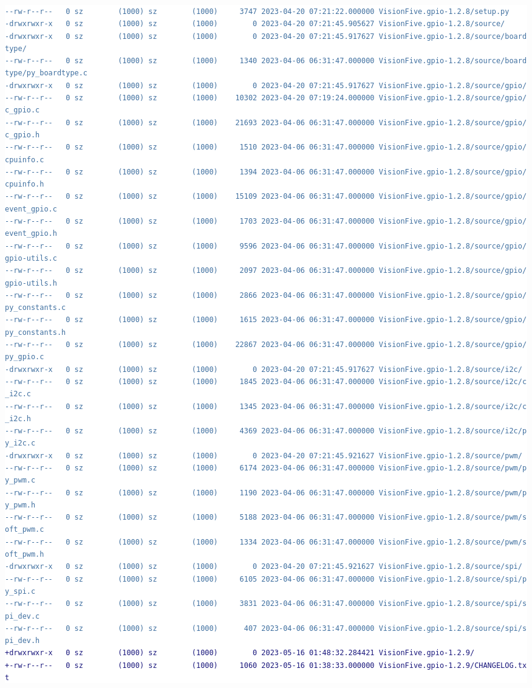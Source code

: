 ```diff
--rw-r--r--   0 sz        (1000) sz        (1000)     3747 2023-04-20 07:21:22.000000 VisionFive.gpio-1.2.8/setup.py
-drwxrwxr-x   0 sz        (1000) sz        (1000)        0 2023-04-20 07:21:45.905627 VisionFive.gpio-1.2.8/source/
-drwxrwxr-x   0 sz        (1000) sz        (1000)        0 2023-04-20 07:21:45.917627 VisionFive.gpio-1.2.8/source/boardtype/
--rw-r--r--   0 sz        (1000) sz        (1000)     1340 2023-04-06 06:31:47.000000 VisionFive.gpio-1.2.8/source/boardtype/py_boardtype.c
-drwxrwxr-x   0 sz        (1000) sz        (1000)        0 2023-04-20 07:21:45.917627 VisionFive.gpio-1.2.8/source/gpio/
--rw-r--r--   0 sz        (1000) sz        (1000)    10302 2023-04-20 07:19:24.000000 VisionFive.gpio-1.2.8/source/gpio/c_gpio.c
--rw-r--r--   0 sz        (1000) sz        (1000)    21693 2023-04-06 06:31:47.000000 VisionFive.gpio-1.2.8/source/gpio/c_gpio.h
--rw-r--r--   0 sz        (1000) sz        (1000)     1510 2023-04-06 06:31:47.000000 VisionFive.gpio-1.2.8/source/gpio/cpuinfo.c
--rw-r--r--   0 sz        (1000) sz        (1000)     1394 2023-04-06 06:31:47.000000 VisionFive.gpio-1.2.8/source/gpio/cpuinfo.h
--rw-r--r--   0 sz        (1000) sz        (1000)    15109 2023-04-06 06:31:47.000000 VisionFive.gpio-1.2.8/source/gpio/event_gpio.c
--rw-r--r--   0 sz        (1000) sz        (1000)     1703 2023-04-06 06:31:47.000000 VisionFive.gpio-1.2.8/source/gpio/event_gpio.h
--rw-r--r--   0 sz        (1000) sz        (1000)     9596 2023-04-06 06:31:47.000000 VisionFive.gpio-1.2.8/source/gpio/gpio-utils.c
--rw-r--r--   0 sz        (1000) sz        (1000)     2097 2023-04-06 06:31:47.000000 VisionFive.gpio-1.2.8/source/gpio/gpio-utils.h
--rw-r--r--   0 sz        (1000) sz        (1000)     2866 2023-04-06 06:31:47.000000 VisionFive.gpio-1.2.8/source/gpio/py_constants.c
--rw-r--r--   0 sz        (1000) sz        (1000)     1615 2023-04-06 06:31:47.000000 VisionFive.gpio-1.2.8/source/gpio/py_constants.h
--rw-r--r--   0 sz        (1000) sz        (1000)    22867 2023-04-06 06:31:47.000000 VisionFive.gpio-1.2.8/source/gpio/py_gpio.c
-drwxrwxr-x   0 sz        (1000) sz        (1000)        0 2023-04-20 07:21:45.917627 VisionFive.gpio-1.2.8/source/i2c/
--rw-r--r--   0 sz        (1000) sz        (1000)     1845 2023-04-06 06:31:47.000000 VisionFive.gpio-1.2.8/source/i2c/c_i2c.c
--rw-r--r--   0 sz        (1000) sz        (1000)     1345 2023-04-06 06:31:47.000000 VisionFive.gpio-1.2.8/source/i2c/c_i2c.h
--rw-r--r--   0 sz        (1000) sz        (1000)     4369 2023-04-06 06:31:47.000000 VisionFive.gpio-1.2.8/source/i2c/py_i2c.c
-drwxrwxr-x   0 sz        (1000) sz        (1000)        0 2023-04-20 07:21:45.921627 VisionFive.gpio-1.2.8/source/pwm/
--rw-r--r--   0 sz        (1000) sz        (1000)     6174 2023-04-06 06:31:47.000000 VisionFive.gpio-1.2.8/source/pwm/py_pwm.c
--rw-r--r--   0 sz        (1000) sz        (1000)     1190 2023-04-06 06:31:47.000000 VisionFive.gpio-1.2.8/source/pwm/py_pwm.h
--rw-r--r--   0 sz        (1000) sz        (1000)     5188 2023-04-06 06:31:47.000000 VisionFive.gpio-1.2.8/source/pwm/soft_pwm.c
--rw-r--r--   0 sz        (1000) sz        (1000)     1334 2023-04-06 06:31:47.000000 VisionFive.gpio-1.2.8/source/pwm/soft_pwm.h
-drwxrwxr-x   0 sz        (1000) sz        (1000)        0 2023-04-20 07:21:45.921627 VisionFive.gpio-1.2.8/source/spi/
--rw-r--r--   0 sz        (1000) sz        (1000)     6105 2023-04-06 06:31:47.000000 VisionFive.gpio-1.2.8/source/spi/py_spi.c
--rw-r--r--   0 sz        (1000) sz        (1000)     3831 2023-04-06 06:31:47.000000 VisionFive.gpio-1.2.8/source/spi/spi_dev.c
--rw-r--r--   0 sz        (1000) sz        (1000)      407 2023-04-06 06:31:47.000000 VisionFive.gpio-1.2.8/source/spi/spi_dev.h
+drwxrwxr-x   0 sz        (1000) sz        (1000)        0 2023-05-16 01:48:32.284421 VisionFive.gpio-1.2.9/
+-rw-r--r--   0 sz        (1000) sz        (1000)     1060 2023-05-16 01:38:33.000000 VisionFive.gpio-1.2.9/CHANGELOG.txt
```